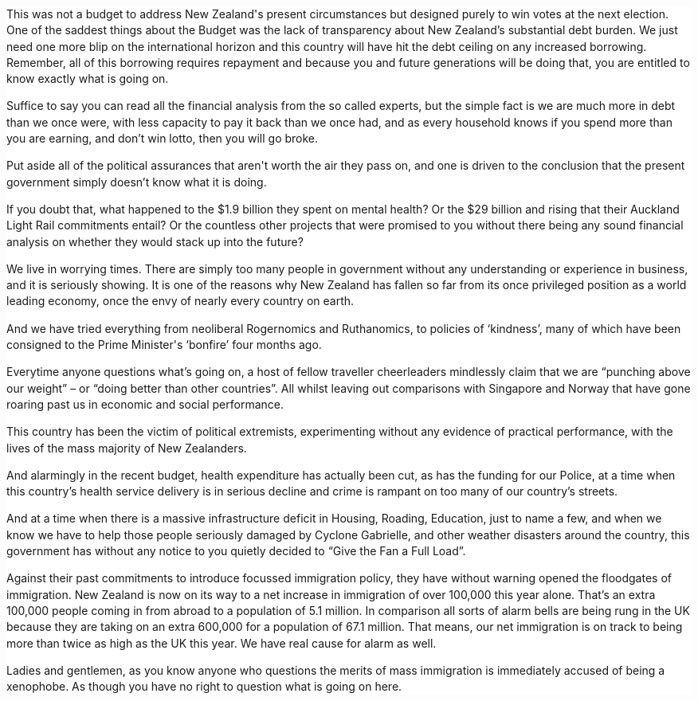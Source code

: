 



This was not a budget to address New Zealand's present circumstances but designed purely to win votes at the next election. One of the saddest things about the Budget was the lack of transparency about New Zealand’s substantial debt burden. We just need one more blip on the international horizon and this country will have hit the debt ceiling on any increased borrowing. Remember, all of this borrowing requires repayment and because you and future generations will be doing that, you are entitled to know exactly what is going on.

Suffice to say you can read all the financial analysis from the so called experts, but the simple fact is we are much more in debt than we once were, with less capacity to pay it back than we once had, and as every household knows if you spend more than you are earning, and don’t win lotto, then you will go broke.

Put aside all of the political assurances that aren't worth the air they pass on, and one is driven to the conclusion that the present government simply doesn’t know what it is doing.

If you doubt that, what happened to the $1.9 billion they spent on mental health? Or the $29 billion and rising that their Auckland Light Rail commitments entail? Or the countless other projects that were promised to you without there being any sound financial analysis on whether they would stack up into the future?

We live in worrying times. There are simply too many people in government without any understanding or experience in business, and it is seriously showing. It is one of the reasons why New Zealand has fallen so far from its once privileged position as a world leading economy, once the envy of nearly every country on earth.

And we have tried everything from neoliberal Rogernomics and Ruthanomics, to policies of ‘kindness’, many of which have been consigned to the Prime Minister's ‘bonfire’ four months ago.

Everytime anyone questions what’s going on, a host of fellow traveller cheerleaders mindlessly claim that we are “punching above our weight” – or “doing better than other countries”. All whilst leaving out comparisons with Singapore and Norway that have gone roaring past us in economic and social performance.

This country has been the victim of political extremists, experimenting without any evidence of practical performance, with the lives of the mass majority of New Zealanders.

And alarmingly in the recent budget, health expenditure has actually been cut, as has the funding for our Police, at a time when this country’s health service delivery is in serious decline and crime is rampant on too many of our country’s streets.

And at a time when there is a massive infrastructure deficit in Housing, Roading, Education, just to name a few, and when we know we have to help those people seriously damaged by Cyclone Gabrielle, and other weather disasters around the country, this government has without any notice to you quietly decided to “Give the Fan a Full Load”.

Against their past commitments to introduce focussed immigration policy, they have without warning opened the floodgates of immigration. New Zealand is now on its way to a net increase in immigration of over 100,000 this year alone. That’s an extra 100,000 people coming in from abroad to a population of 5.1 million. In comparison all sorts of alarm bells are being rung in the UK because they are taking on an extra 600,000 for a population of 67.1 million. That means, our net immigration is on track to being more than twice as high as the UK this year. We have real cause for alarm as well.

Ladies and gentlemen, as you know anyone who questions the merits of mass immigration is immediately accused of being a xenophobe. As though you have no right to question what is going on here.
